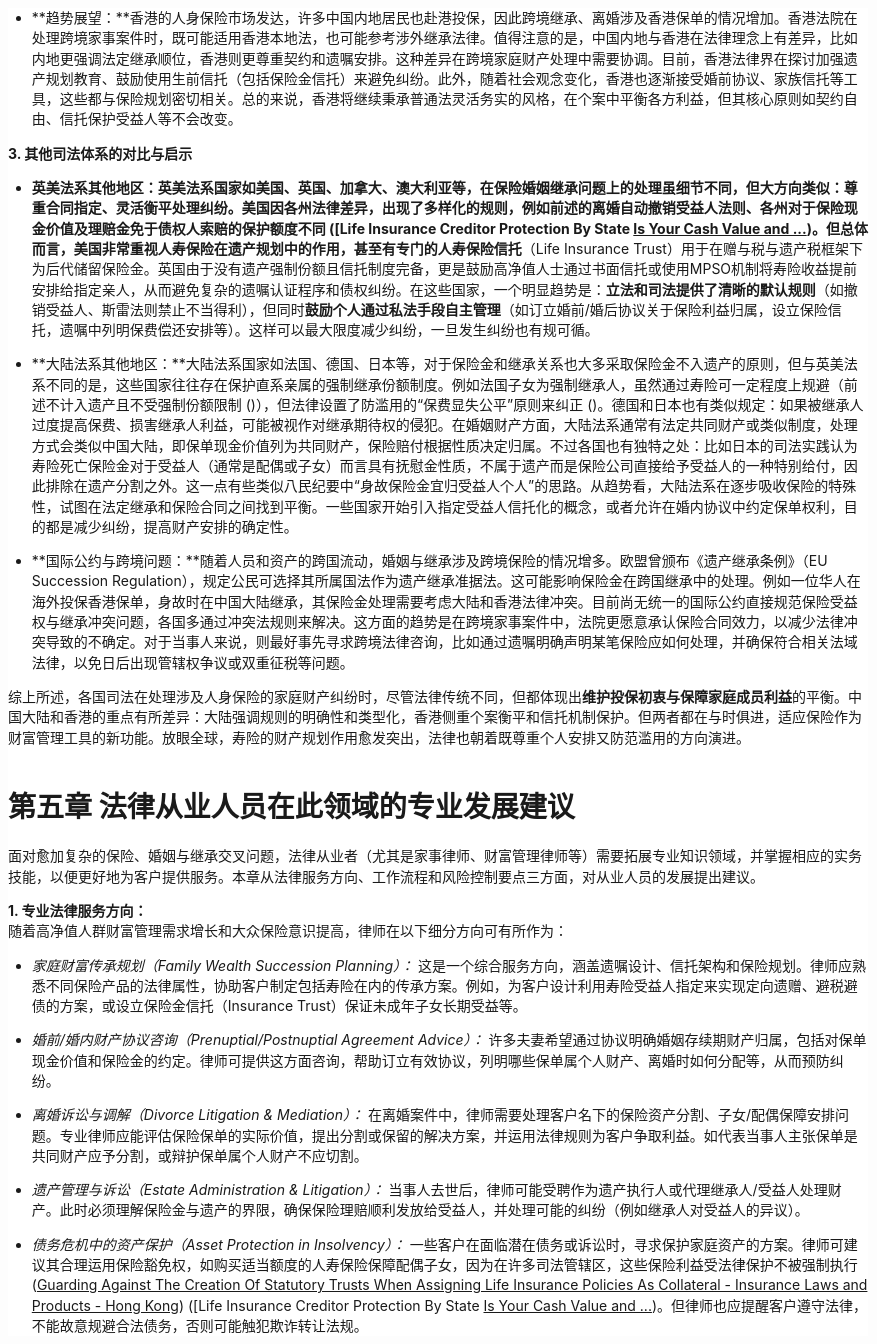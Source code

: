 - **趋势展望：**香港的人身保险市场发达，许多中国内地居民也赴港投保，因此跨境继承、离婚涉及香港保单的情况增加。香港法院在处理跨境家事案件时，既可能适用香港本地法，也可能参考涉外继承法律。值得注意的是，中国内地与香港在法律理念上有差异，比如内地更强调法定继承顺位，香港则更尊重契约和遗嘱安排。这种差异在跨境家庭财产处理中需要协调。目前，香港法律界在探讨加强遗产规划教育、鼓励使用生前信托（包括保险金信托）来避免纠纷。此外，随着社会观念变化，香港也逐渐接受婚前协议、家族信托等工具，这些都与保险规划密切相关。总的来说，香港将继续秉承普通法灵活务实的风格，在个案中平衡各方利益，但其核心原则如契约自由、信托保护受益人等不会改变。

**3. 其他司法体系的对比与启示**  
- **英美法系其他地区：**英美法系国家如美国、英国、加拿大、澳大利亚等，在保险婚姻继承问题上的处理虽细节不同，但大方向类似：尊重合同指定、灵活衡平处理纠纷。美国因各州法律差异，出现了多样化的规则，例如前述的离婚自动撤销受益人法则、各州对于保险现金价值及理赔金免于债权人索赔的保护额度不同 ([Life Insurance Creditor Protection By State [Is Your Cash Value and ...](https://www.insuranceandestates.com/life-insurance-creditor-protection-by-state/#:~:text=,%E2%80%93%20in%20nearly%20every%20state))。但总体而言，美国非常重视人寿保险在遗产规划中的作用，甚至有专门的**人寿保险信托**（Life Insurance Trust）用于在赠与税与遗产税框架下为后代储留保险金。英国由于没有遗产强制份额且信托制度完备，更是鼓励高净值人士通过书面信托或使用MPSO机制将寿险收益提前安排给指定亲人，从而避免复杂的遗嘱认证程序和债权纠纷。在这些国家，一个明显趋势是：**立法和司法提供了清晰的默认规则**（如撤销受益人、斯雷法则禁止不当得利），但同时**鼓励个人通过私法手段自主管理**（如订立婚前/婚后协议关于保险利益归属，设立保险信托，遗嘱中列明保费偿还安排等）。这样可以最大限度减少纠纷，一旦发生纠纷也有规可循。

- **大陆法系其他地区：**大陆法系国家如法国、德国、日本等，对于保险金和继承关系也大多采取保险金不入遗产的原则，但与英美法系不同的是，这些国家往往存在保护直系亲属的强制继承份额制度。例如法国子女为强制继承人，虽然通过寿险可一定程度上规避（前述不计入遗产且不受强制份额限制 ([](https://utmostinternational.com/wp-content/uploads/2022/10/UWS_FR_Benefits-of-a-life-insurance-policy_0822.pdf#:~:text=Another%20important%20advantage%20is%20that%2C,substantial%20part%20of%20the%20policyholder%27s))），但法律设置了防滥用的“保费显失公平”原则来纠正 ([](https://utmostinternational.com/wp-content/uploads/2022/10/UWS_FR_Benefits-of-a-life-insurance-policy_0822.pdf#:~:text=It%20is%20important%20to%20know,being%20reintegrated%20into%20the%20estate))。德国和日本也有类似规定：如果被继承人过度提高保费、损害继承人利益，可能被视作对继承期待权的侵犯。在婚姻财产方面，大陆法系通常有法定共同财产或类似制度，处理方式会类似中国大陆，即保单现金价值列为共同财产，保险赔付根据性质决定归属。不过各国也有独特之处：比如日本的司法实践认为寿险死亡保险金对于受益人（通常是配偶或子女）而言具有抚慰金性质，不属于遗产而是保险公司直接给予受益人的一种特别给付，因此排除在遗产分割之外。这一点有些类似八民纪要中“身故保险金宜归受益人个人”的思路。从趋势看，大陆法系在逐步吸收保险的特殊性，试图在法定继承和保险合同之间找到平衡。一些国家开始引入指定受益人信托化的概念，或者允许在婚内协议中约定保单权利，目的都是减少纠纷，提高财产安排的确定性。

- **国际公约与跨境问题：**随着人员和资产的跨国流动，婚姻与继承涉及跨境保险的情况增多。欧盟曾颁布《遗产继承条例》（EU Succession Regulation），规定公民可选择其所属国法作为遗产继承准据法。这可能影响保险金在跨国继承中的处理。例如一位华人在海外投保香港保单，身故时在中国大陆继承，其保险金处理需要考虑大陆和香港法律冲突。目前尚无统一的国际公约直接规范保险受益权与继承冲突问题，各国多通过冲突法规则来解决。这方面的趋势是在跨境家事案件中，法院更愿意承认保险合同效力，以减少法律冲突导致的不确定。对于当事人来说，则最好事先寻求跨境法律咨询，比如通过遗嘱明确声明某笔保险应如何处理，并确保符合相关法域法律，以免日后出现管辖权争议或双重征税等问题。

综上所述，各国司法在处理涉及人身保险的家庭财产纠纷时，尽管法律传统不同，但都体现出**维护投保初衷与保障家庭成员利益**的平衡。中国大陆和香港的重点有所差异：大陆强调规则的明确性和类型化，香港侧重个案衡平和信托机制保护。但两者都在与时俱进，适应保险作为财富管理工具的新功能。放眼全球，寿险的财产规划作用愈发突出，法律也朝着既尊重个人安排又防范滥用的方向演进。

# 第五章 法律从业人员在此领域的专业发展建议

面对愈加复杂的保险、婚姻与继承交叉问题，法律从业者（尤其是家事律师、财富管理律师等）需要拓展专业知识领域，并掌握相应的实务技能，以便更好地为客户提供服务。本章从法律服务方向、工作流程和风险控制要点三方面，对从业人员的发展提出建议。

**1. 专业法律服务方向：**  
随着高净值人群财富管理需求增长和大众保险意识提高，律师在以下细分方向可有所作为：  

- *家庭财富传承规划（Family Wealth Succession Planning）：* 这是一个综合服务方向，涵盖遗嘱设计、信托架构和保险规划。律师应熟悉不同保险产品的法律属性，协助客户制定包括寿险在内的传承方案。例如，为客户设计利用寿险受益人指定来实现定向遗赠、避税避债的方案，或设立保险金信托（Insurance Trust）保证未成年子女长期受益等。  

- *婚前/婚内财产协议咨询（Prenuptial/Postnuptial Agreement Advice）：* 许多夫妻希望通过协议明确婚姻存续期财产归属，包括对保单现金价值和保险金的约定。律师可提供这方面咨询，帮助订立有效协议，列明哪些保单属个人财产、离婚时如何分配等，从而预防纠纷。  

- *离婚诉讼与调解（Divorce Litigation & Mediation）：* 在离婚案件中，律师需要处理客户名下的保险资产分割、子女/配偶保障安排问题。专业律师应能评估保险保单的实际价值，提出分割或保留的解决方案，并运用法律规则为客户争取利益。如代表当事人主张保单是共同财产应予分割，或辩护保单属个人财产不应切割。  

- *遗产管理与诉讼（Estate Administration & Litigation）：* 当事人去世后，律师可能受聘作为遗产执行人或代理继承人/受益人处理财产。此时必须理解保险金与遗产的界限，确保保险理赔顺利发放给受益人，并处理可能的纠纷（例如继承人对受益人的异议）。  

- *债务危机中的资产保护（Asset Protection in Insolvency）：* 一些客户在面临潜在债务或诉讼时，寻求保护家庭资产的方案。律师可建议其合理运用保险豁免权，如购买适当额度的人寿保险保障配偶子女，因为在许多司法管辖区，这些保险利益受法律保护不被强制执行 ([Guarding Against The Creation Of Statutory Trusts When Assigning Life Insurance Policies As Collateral - Insurance Laws and Products - Hong Kong](https://www.mondaq.com/hongkong/insurance-laws-and-products/404236/guarding-against-the-creation-of-statutory-trusts-when-assigning-life-insurance-policies-as-collateral#:~:text=Section%2013%20of%20the%20Married,the%20life%20policy%20as%20security)) ([Life Insurance Creditor Protection By State [Is Your Cash Value and ...](https://www.insuranceandestates.com/life-insurance-creditor-protection-by-state/#:~:text=,%E2%80%93%20in%20nearly%20every%20state))。但律师也应提醒客户遵守法律，不能故意规避合法债务，否则可能触犯欺诈转让法规。
